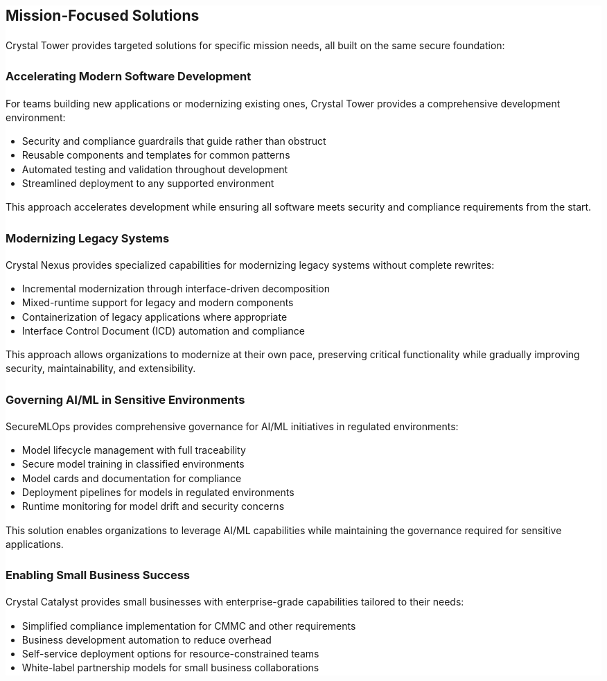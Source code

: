 
## **Mission-Focused Solutions**

Crystal Tower provides targeted solutions for specific mission needs, all built on the same secure foundation:

### **Accelerating Modern Software Development**

For teams building new applications or modernizing existing ones, Crystal Tower provides a comprehensive development environment:

* Security and compliance guardrails that guide rather than obstruct
* Reusable components and templates for common patterns
* Automated testing and validation throughout development
* Streamlined deployment to any supported environment

This approach accelerates development while ensuring all software meets security and compliance requirements from the start.

### **Modernizing Legacy Systems**

Crystal Nexus provides specialized capabilities for modernizing legacy systems without complete rewrites:

* Incremental modernization through interface-driven decomposition
* Mixed-runtime support for legacy and modern components
* Containerization of legacy applications where appropriate
* Interface Control Document (ICD) automation and compliance

This approach allows organizations to modernize at their own pace, preserving critical functionality while gradually improving security, maintainability, and extensibility.

### **Governing AI/ML in Sensitive Environments**

SecureMLOps provides comprehensive governance for AI/ML initiatives in regulated environments:

* Model lifecycle management with full traceability
* Secure model training in classified environments
* Model cards and documentation for compliance
* Deployment pipelines for models in regulated environments
* Runtime monitoring for model drift and security concerns

This solution enables organizations to leverage AI/ML capabilities while maintaining the governance required for sensitive applications.

### **Enabling Small Business Success**

Crystal Catalyst provides small businesses with enterprise-grade capabilities tailored to their needs:

* Simplified compliance implementation for CMMC and other requirements
* Business development automation to reduce overhead
* Self-service deployment options for resource-constrained teams
* White-label partnership models for small business collaborations
